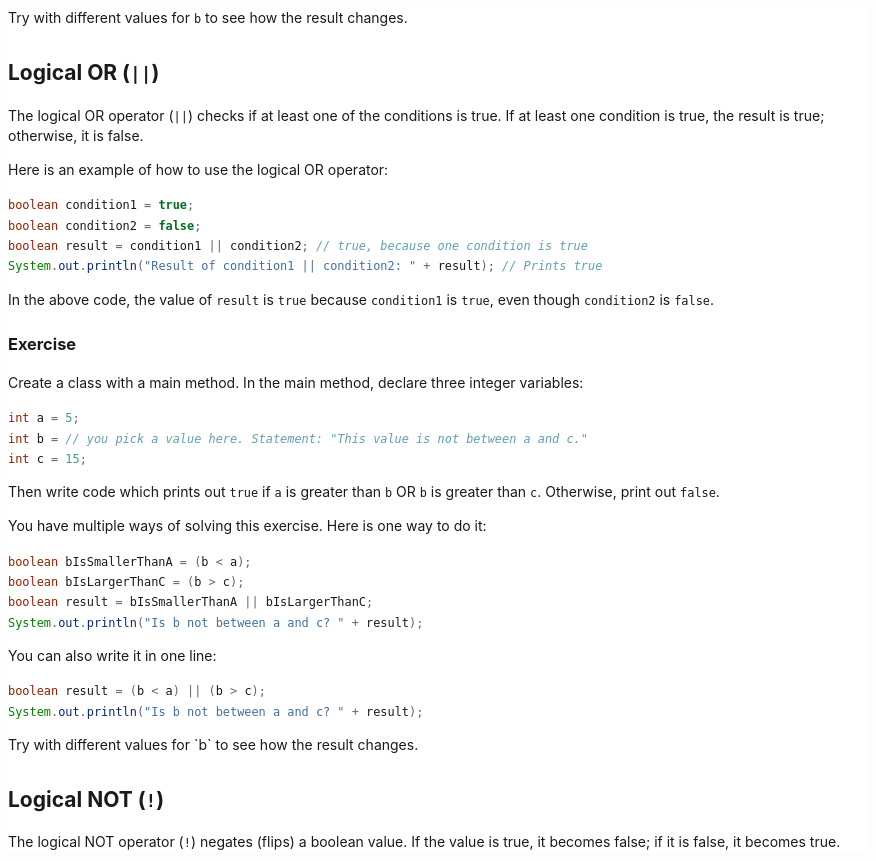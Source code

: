 </hint>

<hint title="Video solution">

<video src="https://youtu.be/kYIexNLNH9I"></video>

</hint>

Try with different values for `b` to see how the result changes.

## Logical OR (`||`)
The logical OR operator (`||`) checks if at least one of the conditions is true. If at least one condition is true, the result is true; otherwise, it is false.


Here is an example of how to use the logical OR operator:
```java
boolean condition1 = true;
boolean condition2 = false;
boolean result = condition1 || condition2; // true, because one condition is true
System.out.println("Result of condition1 || condition2: " + result); // Prints true
```

In the above code, the value of `result` is `true` because `condition1` is `true`, even though `condition2` is `false`.

### Exercise
Create a class with a main method. In the main method, declare three integer variables:
```java
int a = 5;
int b = // you pick a value here. Statement: "This value is not between a and c."
int c = 15;
```

Then write code which prints out `true` if `a` is greater than `b` OR `b` is greater than `c`. Otherwise, print out `false`.

<hint title="Solution">
You have multiple ways of solving this exercise. Here is one way to do it:

```java
boolean bIsSmallerThanA = (b < a);
boolean bIsLargerThanC = (b > c);
boolean result = bIsSmallerThanA || bIsLargerThanC;
System.out.println("Is b not between a and c? " + result);
```
You can also write it in one line:
```java
boolean result = (b < a) || (b > c);
System.out.println("Is b not between a and c? " + result);
```
</hint>
Try with different values for `b` to see how the result changes.


## Logical NOT (`!`)
The logical NOT operator (`!`) negates (flips) a boolean value. If the value is true, it becomes false; if it is false, it becomes true.
